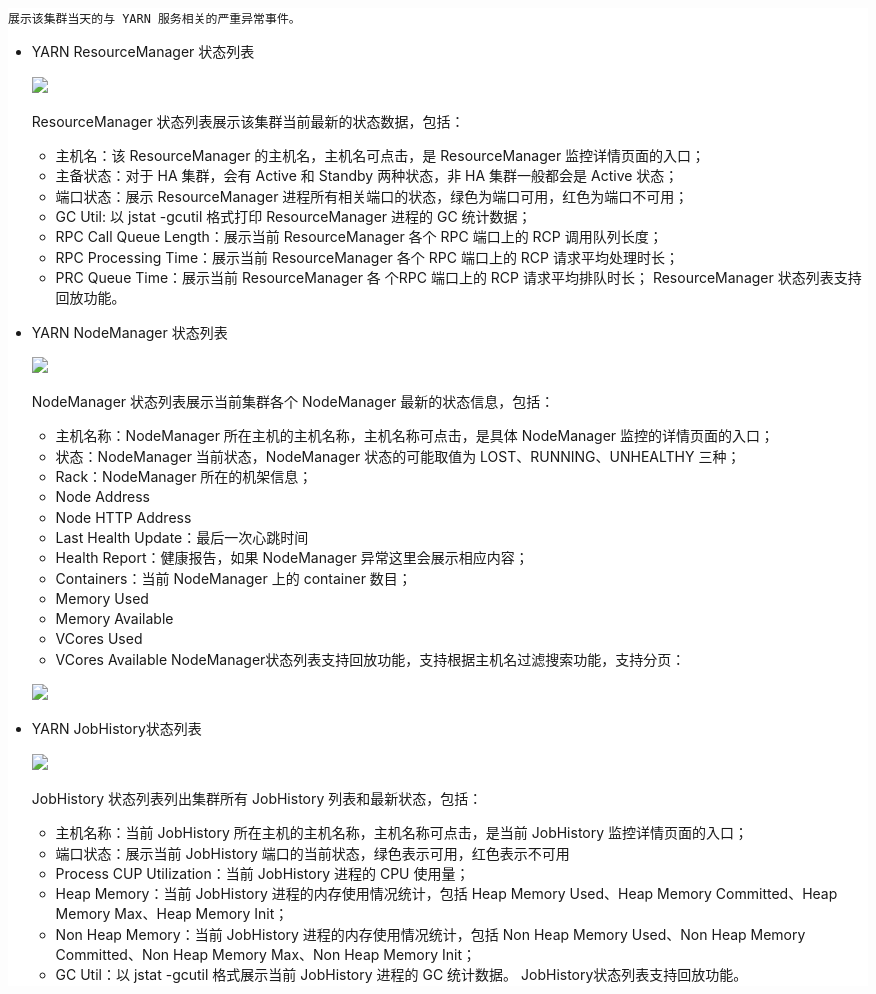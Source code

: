     展示该集群当天的与 YARN 服务相关的严重异常事件。

-   YARN ResourceManager 状态列表

    ![](http://static-aliyun-doc.oss-cn-hangzhou.aliyuncs.com/assets/img/123380/154996089938625_zh-CN.png)

    ResourceManager 状态列表展示该集群当前最新的状态数据，包括：

    -   主机名：该 ResourceManager 的主机名，主机名可点击，是 ResourceManager 监控详情页面的入口；
    -   主备状态：对于 HA 集群，会有 Active 和 Standby 两种状态，非 HA 集群一般都会是 Active 状态；
    -   端口状态：展示 ResourceManager 进程所有相关端口的状态，绿色为端口可用，红色为端口不可用；
    -   GC Util: 以 jstat -gcutil 格式打印 ResourceManager 进程的 GC 统计数据；
    -   RPC Call Queue Length：展示当前 ResourceManager 各个 RPC 端口上的 RCP 调用队列长度；
    -   RPC Processing Time：展示当前 ResourceManager 各个 RPC 端口上的 RCP 请求平均处理时长；
    -   PRC Queue Time：展示当前 ResourceManager 各 个RPC 端口上的 RCP 请求平均排队时长；
    ResourceManager 状态列表支持回放功能。

-   YARN NodeManager 状态列表

    ![](http://static-aliyun-doc.oss-cn-hangzhou.aliyuncs.com/assets/img/123380/154996089938626_zh-CN.png)

    NodeManager 状态列表展示当前集群各个 NodeManager 最新的状态信息，包括：

    -   主机名称：NodeManager 所在主机的主机名称，主机名称可点击，是具体 NodeManager 监控的详情页面的入口；
    -   状态：NodeManager 当前状态，NodeManager 状态的可能取值为 LOST、RUNNING、UNHEALTHY 三种；
    -   Rack：NodeManager 所在的机架信息；
    -   Node Address
    -   Node HTTP Address
    -   Last Health Update：最后一次心跳时间
    -   Health Report：健康报告，如果 NodeManager 异常这里会展示相应内容；
    -   Containers：当前 NodeManager 上的 container 数目；
    -   Memory Used
    -   Memory Available
    -   VCores Used
    -   VCores Available
    NodeManager状态列表支持回放功能，支持根据主机名过滤搜索功能，支持分页：

    ![](http://static-aliyun-doc.oss-cn-hangzhou.aliyuncs.com/assets/img/123380/154996090038627_zh-CN.png)

-   YARN JobHistory状态列表

    ![](http://static-aliyun-doc.oss-cn-hangzhou.aliyuncs.com/assets/img/123380/154996090038628_zh-CN.png)

    JobHistory 状态列表列出集群所有 JobHistory 列表和最新状态，包括：

    -   主机名称：当前 JobHistory 所在主机的主机名称，主机名称可点击，是当前 JobHistory 监控详情页面的入口；
    -   端口状态：展示当前 JobHistory 端口的当前状态，绿色表示可用，红色表示不可用
    -   Process CUP Utilization：当前 JobHistory 进程的 CPU 使用量；
    -   Heap Memory：当前 JobHistory 进程的内存使用情况统计，包括 Heap Memory Used、Heap Memory Committed、Heap Memory Max、Heap Memory Init；
    -   Non Heap Memory：当前 JobHistory 进程的内存使用情况统计，包括 Non Heap Memory Used、Non Heap Memory Committed、Non Heap Memory Max、Non Heap Memory Init；
    -   GC Util：以 jstat -gcutil 格式展示当前 JobHistory 进程的 GC 统计数据。
    JobHistory状态列表支持回放功能。
